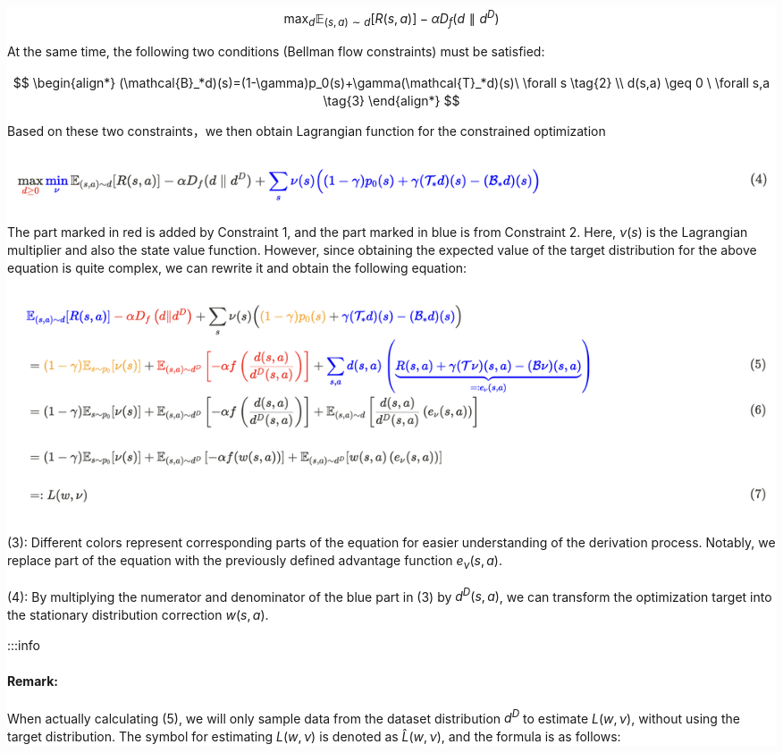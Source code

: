 $$
\max_d \mathbb{E}_{(s,a) \sim d}[R(s, a)] - \alpha D_f(d \parallel d^D) \tag{1}
$$

At the same time, the following two conditions (Bellman flow constraints) must be satisfied:

$$
\begin{align*}
(\mathcal{B}_*d)(s)=(1-\gamma)p_0(s)+\gamma(\mathcal{T}_*d)(s)\ \forall s \tag{2} 
\\ d(s,a) \geq 0 \ \forall s,a 
\tag{3}
\end{align*}
$$

Based on these two constraints，we then obtain Lagrangian function for the constrained optimization

![Equation1](./Screenshot1.png)

The part marked in red is added by Constraint 1, and the part marked in blue is from Constraint 2. Here, $\nu(s)$ is the Lagrangian multiplier and also the state value function. However, since obtaining the expected value of the target distribution for the above equation is quite complex, we can rewrite it and obtain the following equation:

![Equation2](./Screenshot2.png)

(3): Different colors represent corresponding parts of the equation for easier understanding of the derivation process. Notably, we replace part of the equation with the previously defined advantage function $e_\nu(s,a)$.

(4): By multiplying the numerator and denominator of the blue part in (3) by $d^D(s,a)$, we can transform the optimization target into the stationary distribution correction $w(s,a)$.

:::info
#### Remark:
When actually calculating (5), we will only sample data from the dataset distribution $d^D$ to estimate $L(w,\nu)$, without using the target distribution. The symbol for estimating $L(w,\nu)$ is denoted as $\hat{L}(w,\nu)$, and the formula is as follows:
